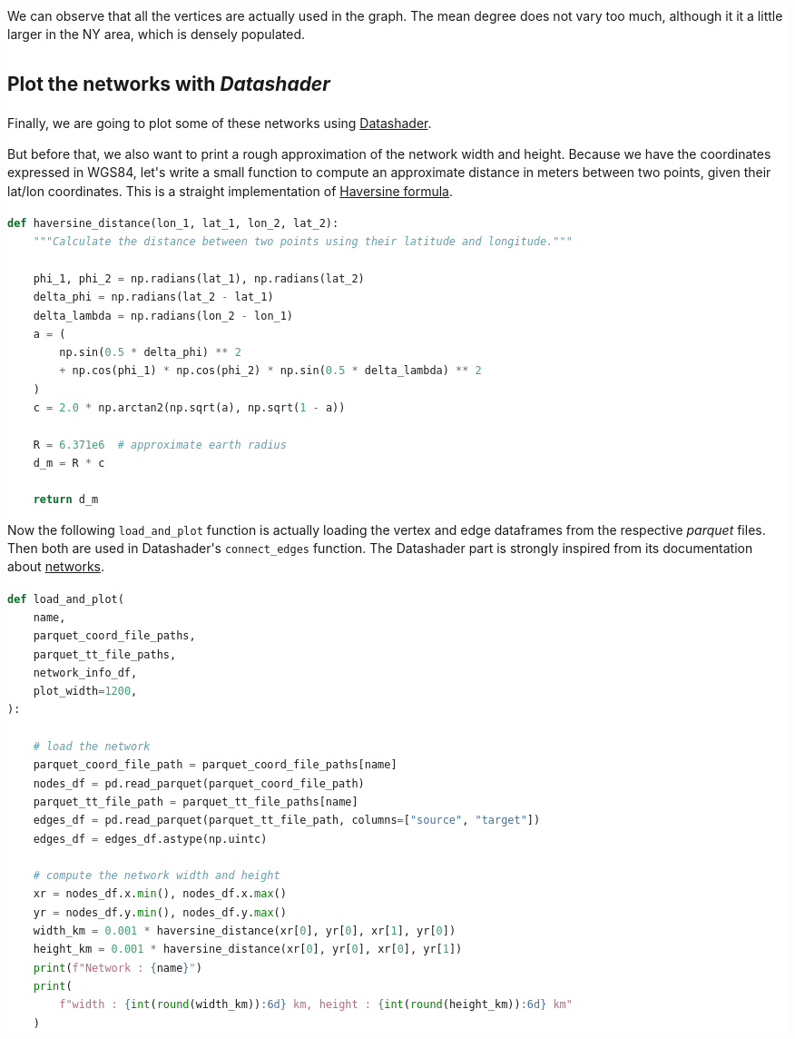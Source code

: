 </table>
</div>



We can observe that all the vertices are actually used in the graph. The mean degree does not vary too much, although it it a little larger in the NY area, which is densely populated.

## Plot the networks with *Datashader*

Finally, we are going to plot some of these networks using [Datashader](https://datashader.org/). 

But before that, we also want to print a rough approximation of the network width and height. Because we have the coordinates expressed in WGS84, let's write a small function to compute an approximate distance in meters between two points, given their lat/lon coordinates. This is a straight implementation of [Haversine formula](https://en.wikipedia.org/wiki/Haversine_formula). 


```python
def haversine_distance(lon_1, lat_1, lon_2, lat_2):
    """Calculate the distance between two points using their latitude and longitude."""

    phi_1, phi_2 = np.radians(lat_1), np.radians(lat_2)
    delta_phi = np.radians(lat_2 - lat_1)
    delta_lambda = np.radians(lon_2 - lon_1)
    a = (
        np.sin(0.5 * delta_phi) ** 2
        + np.cos(phi_1) * np.cos(phi_2) * np.sin(0.5 * delta_lambda) ** 2
    )
    c = 2.0 * np.arctan2(np.sqrt(a), np.sqrt(1 - a))

    R = 6.371e6  # approximate earth radius
    d_m = R * c

    return d_m
```

Now the following `load_and_plot` function is actually loading the vertex and edge dataframes from the respective *parquet* files. Then both are used in Datashader's `connect_edges` function. The Datashader part is strongly inspired from its documentation about [networks](https://datashader.org/user_guide/Networks.html).


```python
def load_and_plot(
    name,
    parquet_coord_file_paths,
    parquet_tt_file_paths,
    network_info_df,
    plot_width=1200,
):

    # load the network
    parquet_coord_file_path = parquet_coord_file_paths[name]
    nodes_df = pd.read_parquet(parquet_coord_file_path)
    parquet_tt_file_path = parquet_tt_file_paths[name]
    edges_df = pd.read_parquet(parquet_tt_file_path, columns=["source", "target"])
    edges_df = edges_df.astype(np.uintc)

    # compute the network width and height
    xr = nodes_df.x.min(), nodes_df.x.max()
    yr = nodes_df.y.min(), nodes_df.y.max()
    width_km = 0.001 * haversine_distance(xr[0], yr[0], xr[1], yr[0])
    height_km = 0.001 * haversine_distance(xr[0], yr[0], xr[0], yr[1])
    print(f"Network : {name}")
    print(
        f"width : {int(round(width_km)):6d} km, height : {int(round(height_km)):6d} km"
    )
```